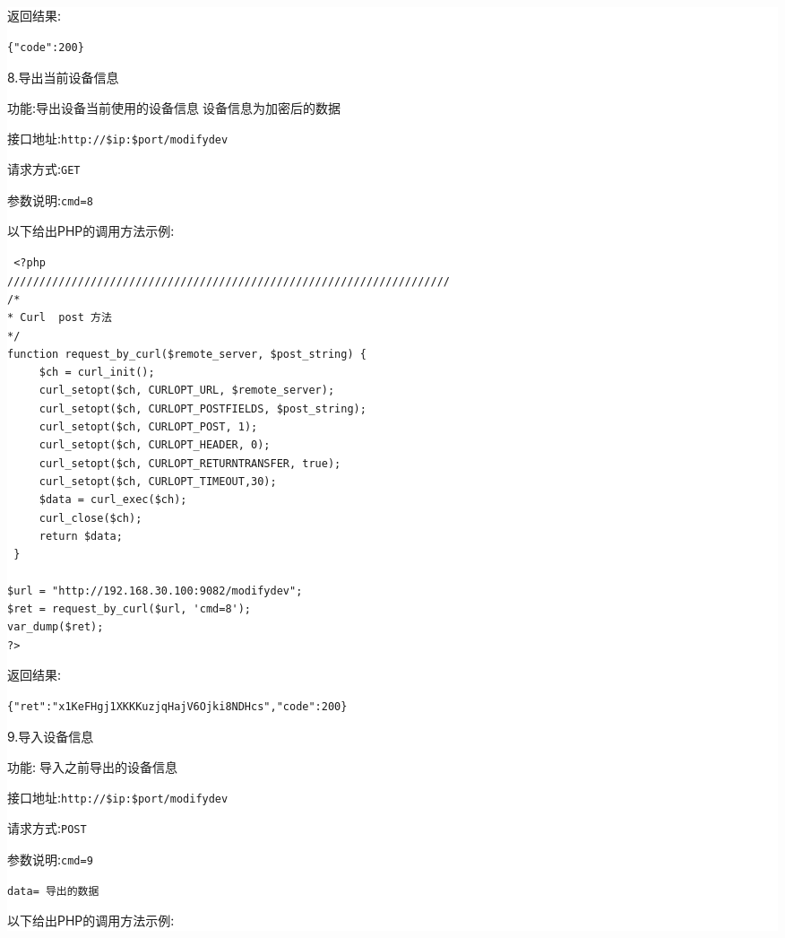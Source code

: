返回结果:

`{"code":200}`

8.导出当前设备信息

功能:导出设备当前使用的设备信息 设备信息为加密后的数据

接口地址:`http://$ip:$port/modifydev`

请求方式:`GET`

参数说明:`cmd=8`

以下给出PHP的调用方法示例:

   

```
 <?php     
/////////////////////////////////////////////////////////////////////
/*
* Curl  post 方法
*/
function request_by_curl($remote_server, $post_string) {
     $ch = curl_init();
     curl_setopt($ch, CURLOPT_URL, $remote_server);
     curl_setopt($ch, CURLOPT_POSTFIELDS, $post_string);
     curl_setopt($ch, CURLOPT_POST, 1);
     curl_setopt($ch, CURLOPT_HEADER, 0);
     curl_setopt($ch, CURLOPT_RETURNTRANSFER, true);
     curl_setopt($ch, CURLOPT_TIMEOUT,30);
     $data = curl_exec($ch);
     curl_close($ch);
     return $data;
 }

$url = "http://192.168.30.100:9082/modifydev";
$ret = request_by_curl($url, 'cmd=8');
var_dump($ret);
?>
```

返回结果:

`{"ret":"x1KeFHgj1XKKKuzjqHajV6Ojki8NDHcs","code":200}`

9.导入设备信息

功能: 导入之前导出的设备信息

接口地址:`http://$ip:$port/modifydev`

请求方式:`POST`

参数说明:`cmd=9`

`data= 导出的数据`

以下给出PHP的调用方法示例:
